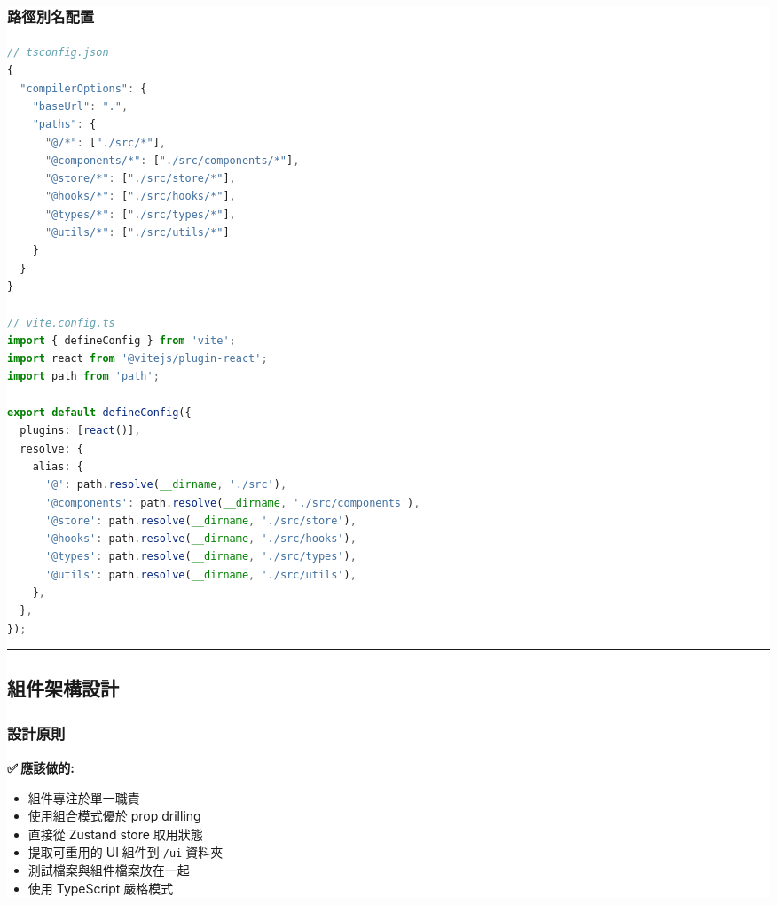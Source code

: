 ### 路徑別名配置

```typescript
// tsconfig.json
{
  "compilerOptions": {
    "baseUrl": ".",
    "paths": {
      "@/*": ["./src/*"],
      "@components/*": ["./src/components/*"],
      "@store/*": ["./src/store/*"],
      "@hooks/*": ["./src/hooks/*"],
      "@types/*": ["./src/types/*"],
      "@utils/*": ["./src/utils/*"]
    }
  }
}

// vite.config.ts
import { defineConfig } from 'vite';
import react from '@vitejs/plugin-react';
import path from 'path';

export default defineConfig({
  plugins: [react()],
  resolve: {
    alias: {
      '@': path.resolve(__dirname, './src'),
      '@components': path.resolve(__dirname, './src/components'),
      '@store': path.resolve(__dirname, './src/store'),
      '@hooks': path.resolve(__dirname, './src/hooks'),
      '@types': path.resolve(__dirname, './src/types'),
      '@utils': path.resolve(__dirname, './src/utils'),
    },
  },
});
```

---

## 組件架構設計

### 設計原則

**✅ 應該做的:**
- 組件專注於單一職責
- 使用組合模式優於 prop drilling
- 直接從 Zustand store 取用狀態
- 提取可重用的 UI 組件到 `/ui` 資料夾
- 測試檔案與組件檔案放在一起
- 使用 TypeScript 嚴格模式
